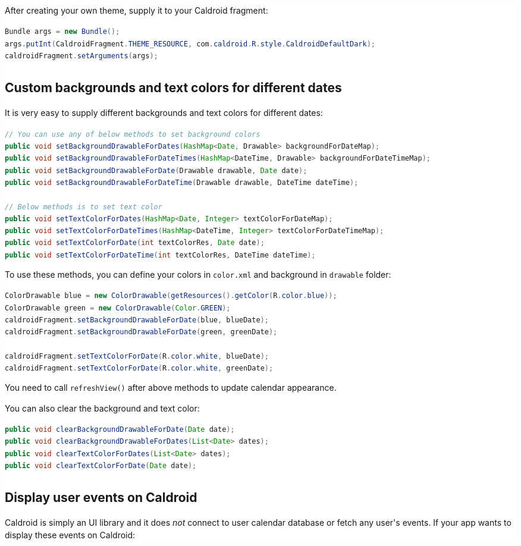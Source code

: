 After creating your own theme, supply it to your Caldroid fragment:

```java
Bundle args = new Bundle();
args.putInt(CaldroidFragment.THEME_RESOURCE, com.caldroid.R.style.CaldroidDefaultDark);
caldroidFragment.setArguments(args);
```

## Custom backgrounds and text colors for different dates

It is very easy to supply different backgrounds and text colors for different dates:

``` java
// You can use any of below methods to set background colors
public void setBackgroundDrawableForDates(HashMap<Date, Drawable> backgroundForDateMap);
public void setBackgroundDrawableForDateTimes(HashMap<DateTime, Drawable> backgroundForDateTimeMap);
public void setBackgroundDrawableForDate(Drawable drawable, Date date);
public void setBackgroundDrawableForDateTime(Drawable drawable, DateTime dateTime);

// Below methods is to set text color
public void setTextColorForDates(HashMap<Date, Integer> textColorForDateMap);
public void setTextColorForDateTimes(HashMap<DateTime, Integer> textColorForDateTimeMap);
public void setTextColorForDate(int textColorRes, Date date);
public void setTextColorForDateTime(int textColorRes, DateTime dateTime);
```

To use these methods, you can define your colors in ```color.xml``` and background in ```drawable``` folder:

``` java
ColorDrawable blue = new ColorDrawable(getResources().getColor(R.color.blue));
ColorDrawable green = new ColorDrawable(Color.GREEN);
caldroidFragment.setBackgroundDrawableForDate(blue, blueDate);
caldroidFragment.setBackgroundDrawableForDate(green, greenDate);

caldroidFragment.setTextColorForDate(R.color.white, blueDate);
caldroidFragment.setTextColorForDate(R.color.white, greenDate);
```

You need to call ```refreshView()``` after above methods to update calendar appearance.

You can also clear the background and text color:
```java
public void clearBackgroundDrawableForDate(Date date);
public void clearBackgroundDrawableForDates(List<Date> dates);
public void clearTextColorForDates(List<Date> dates);
public void clearTextColorForDate(Date date);
```

## Display user events on Caldroid

Caldroid is simply an UI library and it does *not* connect to user calendar database or fetch any user's events. If your app wants to display these events on Caldroid:
